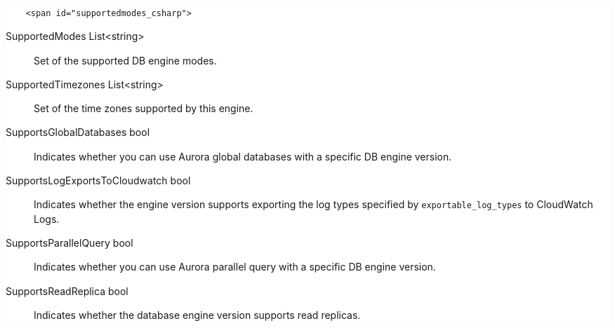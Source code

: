         <span id="supportedmodes_csharp">
<a data-swiftype-name="resource-property" data-swiftype-type="text" href="#supportedmodes_csharp" style="color: inherit; text-decoration: inherit;">Supported<wbr>Modes</a>
</span>
        <span class="property-indicator"></span>
        <span class="property-type">List&lt;string&gt;</span>
    </dt>
    <dd><p>Set of the supported DB engine modes.</p>
</dd><dt class="property-"
            title="">
        <span id="supportedtimezones_csharp">
<a data-swiftype-name="resource-property" data-swiftype-type="text" href="#supportedtimezones_csharp" style="color: inherit; text-decoration: inherit;">Supported<wbr>Timezones</a>
</span>
        <span class="property-indicator"></span>
        <span class="property-type">List&lt;string&gt;</span>
    </dt>
    <dd><p>Set of the time zones supported by this engine.</p>
</dd><dt class="property-"
            title="">
        <span id="supportsglobaldatabases_csharp">
<a data-swiftype-name="resource-property" data-swiftype-type="text" href="#supportsglobaldatabases_csharp" style="color: inherit; text-decoration: inherit;">Supports<wbr>Global<wbr>Databases</a>
</span>
        <span class="property-indicator"></span>
        <span class="property-type">bool</span>
    </dt>
    <dd><p>Indicates whether you can use Aurora global databases with a specific DB engine version.</p>
</dd><dt class="property-"
            title="">
        <span id="supportslogexportstocloudwatch_csharp">
<a data-swiftype-name="resource-property" data-swiftype-type="text" href="#supportslogexportstocloudwatch_csharp" style="color: inherit; text-decoration: inherit;">Supports<wbr>Log<wbr>Exports<wbr>To<wbr>Cloudwatch</a>
</span>
        <span class="property-indicator"></span>
        <span class="property-type">bool</span>
    </dt>
    <dd><p>Indicates whether the engine version supports exporting the log types specified by <code>exportable_log_types</code> to CloudWatch Logs.</p>
</dd><dt class="property-"
            title="">
        <span id="supportsparallelquery_csharp">
<a data-swiftype-name="resource-property" data-swiftype-type="text" href="#supportsparallelquery_csharp" style="color: inherit; text-decoration: inherit;">Supports<wbr>Parallel<wbr>Query</a>
</span>
        <span class="property-indicator"></span>
        <span class="property-type">bool</span>
    </dt>
    <dd><p>Indicates whether you can use Aurora parallel query with a specific DB engine version.</p>
</dd><dt class="property-"
            title="">
        <span id="supportsreadreplica_csharp">
<a data-swiftype-name="resource-property" data-swiftype-type="text" href="#supportsreadreplica_csharp" style="color: inherit; text-decoration: inherit;">Supports<wbr>Read<wbr>Replica</a>
</span>
        <span class="property-indicator"></span>
        <span class="property-type">bool</span>
    </dt>
    <dd><p>Indicates whether the database engine version supports read replicas.</p>
</dd><dt class="property-"
            title="">
        <span id="validupgradetargets_csharp">